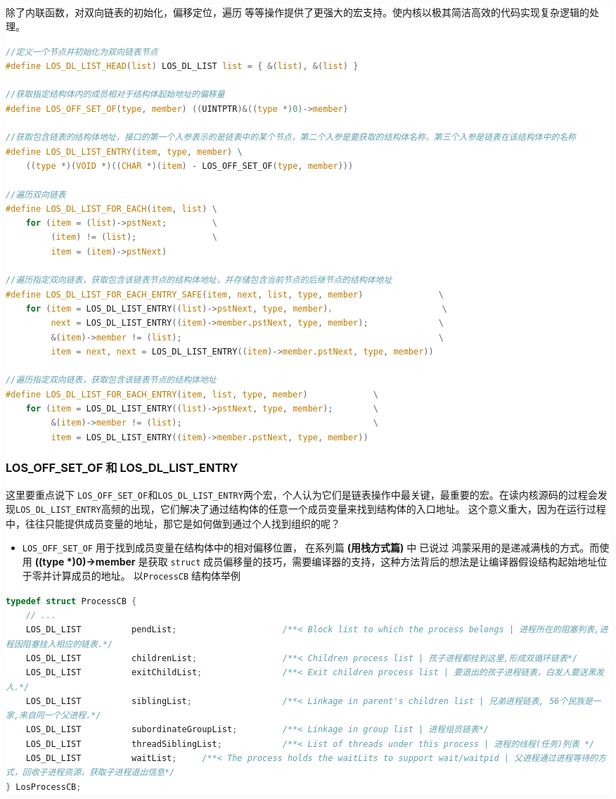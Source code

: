 除了内联函数，对双向链表的初始化，偏移定位，遍历 等等操作提供了更强大的宏支持。使内核以极其简洁高效的代码实现复杂逻辑的处理。

```c
//定义一个节点并初始化为双向链表节点
#define LOS_DL_LIST_HEAD(list) LOS_DL_LIST list = { &(list), &(list) }

//获取指定结构体内的成员相对于结构体起始地址的偏移量
#define LOS_OFF_SET_OF(type, member) ((UINTPTR)&((type *)0)->member)

//获取包含链表的结构体地址，接口的第一个入参表示的是链表中的某个节点，第二个入参是要获取的结构体名称，第三个入参是链表在该结构体中的名称
#define LOS_DL_LIST_ENTRY(item, type, member) \
    ((type *)(VOID *)((CHAR *)(item) - LOS_OFF_SET_OF(type, member)))

//遍历双向链表
#define LOS_DL_LIST_FOR_EACH(item, list) \
    for (item = (list)->pstNext;         \
         (item) != (list);               \
         item = (item)->pstNext)

//遍历指定双向链表，获取包含该链表节点的结构体地址，并存储包含当前节点的后继节点的结构体地址
#define LOS_DL_LIST_FOR_EACH_ENTRY_SAFE(item, next, list, type, member)               \
    for (item = LOS_DL_LIST_ENTRY((list)->pstNext, type, member)，                     \
         next = LOS_DL_LIST_ENTRY((item)->member.pstNext, type, member);              \
         &(item)->member != (list);                                                   \
         item = next, next = LOS_DL_LIST_ENTRY((item)->member.pstNext, type, member))

//遍历指定双向链表，获取包含该链表节点的结构体地址
#define LOS_DL_LIST_FOR_EACH_ENTRY(item, list, type, member)             \
    for (item = LOS_DL_LIST_ENTRY((list)->pstNext, type, member);        \
         &(item)->member != (list);                                      \
         item = LOS_DL_LIST_ENTRY((item)->member.pstNext, type, member))

```

### LOS_OFF_SET_OF 和 LOS_DL_LIST_ENTRY

这里要重点说下 `LOS_OFF_SET_OF`和`LOS_DL_LIST_ENTRY`两个宏，个人认为它们是链表操作中最关键，最重要的宏。在读内核源码的过程会发现`LOS_DL_LIST_ENTRY`高频的出现，它们解决了通过结构体的任意一个成员变量来找到结构体的入口地址。
这个意义重大，因为在运行过程中，往往只能提供成员变量的地址，那它是如何做到通过个人找到组织的呢？

* `LOS_OFF_SET_OF` 用于找到成员变量在结构体中的相对偏移位置， 在系列篇 **(用栈方式篇)** 中 已说过 鸿蒙采用的是递减满栈的方式。而使用 **((type \*)0)->member** 是获取 `struct` 成员偏移量的技巧，需要编译器的支持，这种方法背后的想法是让编译器假设结构起始地址位于零并计算成员的地址。 以`ProcessCB` 结构体举例

```c
typedef struct ProcessCB {
    // ... 
    LOS_DL_LIST          pendList;                     /**< Block list to which the process belongs | 进程所在的阻塞列表,进程因阻塞挂入相应的链表.*/
    LOS_DL_LIST          childrenList;                 /**< Children process list | 孩子进程都挂到这里,形成双循环链表*/
    LOS_DL_LIST          exitChildList;                /**< Exit children process list | 要退出的孩子进程链表，白发人要送黑发人.*/
    LOS_DL_LIST          siblingList;                  /**< Linkage in parent's children list | 兄弟进程链表, 56个民族是一家,来自同一个父进程.*/
    LOS_DL_LIST          subordinateGroupList;         /**< Linkage in group list | 进程组员链表*/
    LOS_DL_LIST          threadSiblingList;            /**< List of threads under this process | 进程的线程(任务)列表 */
    LOS_DL_LIST          waitList;     /**< The process holds the waitLits to support wait/waitpid | 父进程通过进程等待的方式，回收子进程资源，获取子进程退出信息*/
} LosProcessCB;
```
